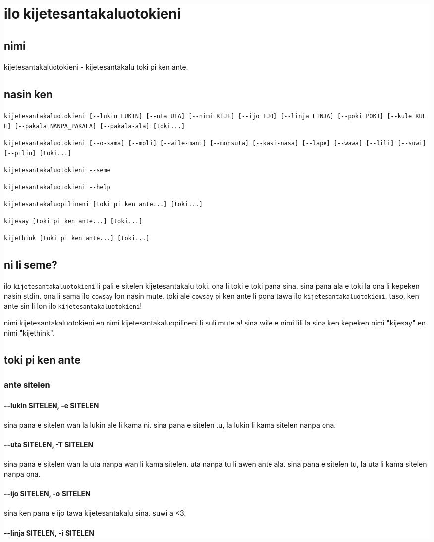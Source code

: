 # ilo kijetesantakaluotokieni

## nimi

kijetesantakaluotokieni - kijetesantakalu toki pi ken ante.

## nasin ken

`kijetesantakaluotokieni [--lukin LUKIN] [--uta UTA] [--nimi KIJE] [--ijo IJO] [--linja LINJA] [--poki POKI] [--kule KULE] [--pakala NANPA_PAKALA] [--pakala-ala] [toki...]`

`kijetesantakaluotokieni [--o-sama] [--moli] [--wile-mani] [--monsuta] [--kasi-nasa] [--lape] [--wawa] [--lili] [--suwi] [--pilin] [toki...]`

`kijetesantakaluotokieni --seme`

`kijetesantakaluotokieni --help`

`kijetesantakaluopilineni [toki pi ken ante...] [toki...]`

`kijesay [toki pi ken ante...] [toki...]`

`kijethink [toki pi ken ante...] [toki...]`

## ni li seme?

ilo `kijetesantakaluotokieni` li pali e sitelen kijetesantakalu toki. ona li toki e toki pana sina. sina pana ala e toki la ona li kepeken nasin stdin. ona li sama ilo `cowsay` lon nasin mute. toki ale `cowsay` pi ken ante li pona tawa ilo `kijetesantakaluotokieni`. taso, ken ante sin li lon ilo `kijetesantakaluotokieni`!

nimi kijetesantakaluotokieni en nimi kijetesantakaluopilineni li suli mute a! sina wile e nimi lili la sina ken kepeken nimi "kijesay" en nimi "kijethink".

## toki pi ken ante

### ante sitelen

#### --lukin SITELEN, -e SITELEN

sina pana e sitelen wan la lukin ale li kama ni. sina pana e sitelen tu, la lukin li kama sitelen nanpa ona.

#### --uta SITELEN, -T SITELEN

sina pana e sitelen wan la uta nanpa wan li kama sitelen. uta nanpa tu li awen ante ala. sina pana e sitelen tu, la uta li kama sitelen nanpa ona.

#### --ijo SITELEN, -o SITELEN

sina ken pana e ijo tawa kijetesantakalu sina. suwi a <3.

#### --linja SITELEN, -i SITELEN
